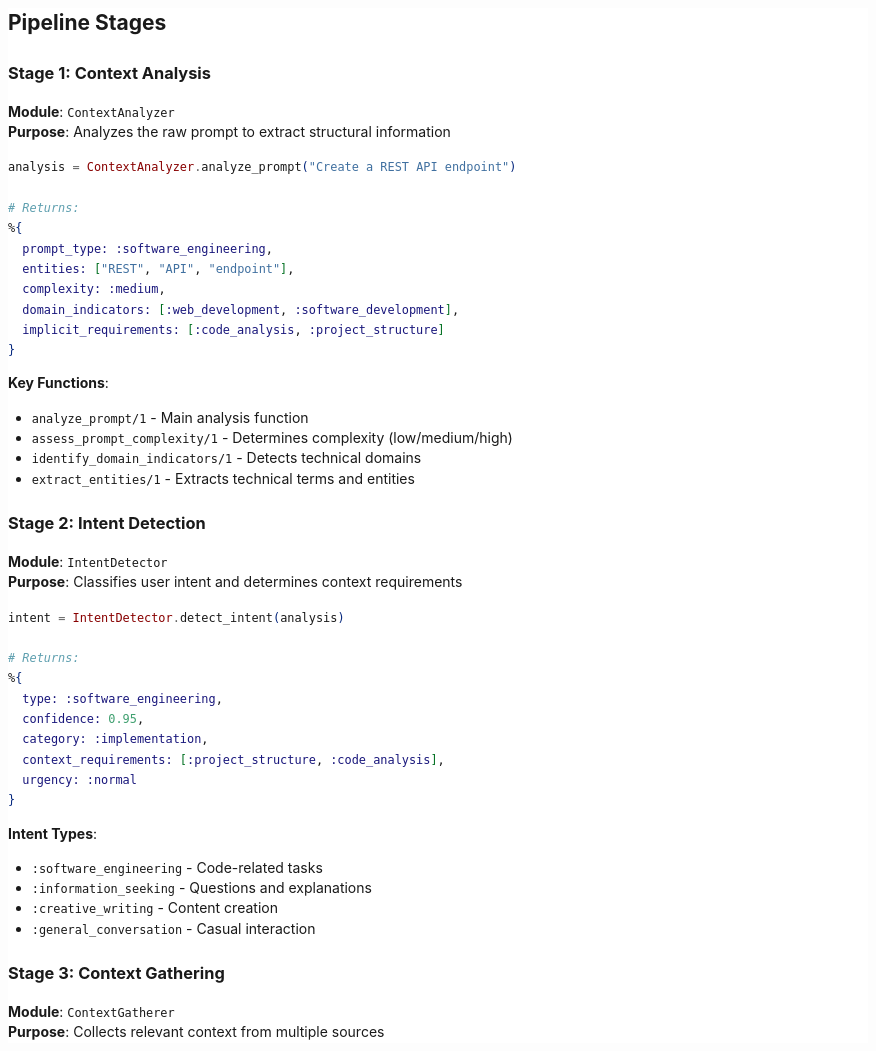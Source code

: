 ## Pipeline Stages

### Stage 1: Context Analysis

**Module**: `ContextAnalyzer`  
**Purpose**: Analyzes the raw prompt to extract structural information

```elixir
analysis = ContextAnalyzer.analyze_prompt("Create a REST API endpoint")

# Returns:
%{
  prompt_type: :software_engineering,
  entities: ["REST", "API", "endpoint"],
  complexity: :medium,
  domain_indicators: [:web_development, :software_development],
  implicit_requirements: [:code_analysis, :project_structure]
}
```

**Key Functions**:
- `analyze_prompt/1` - Main analysis function
- `assess_prompt_complexity/1` - Determines complexity (low/medium/high)
- `identify_domain_indicators/1` - Detects technical domains
- `extract_entities/1` - Extracts technical terms and entities

### Stage 2: Intent Detection

**Module**: `IntentDetector`  
**Purpose**: Classifies user intent and determines context requirements

```elixir
intent = IntentDetector.detect_intent(analysis)

# Returns:
%{
  type: :software_engineering,
  confidence: 0.95,
  category: :implementation,
  context_requirements: [:project_structure, :code_analysis],
  urgency: :normal
}
```

**Intent Types**:
- `:software_engineering` - Code-related tasks
- `:information_seeking` - Questions and explanations  
- `:creative_writing` - Content creation
- `:general_conversation` - Casual interaction

### Stage 3: Context Gathering

**Module**: `ContextGatherer`  
**Purpose**: Collects relevant context from multiple sources
